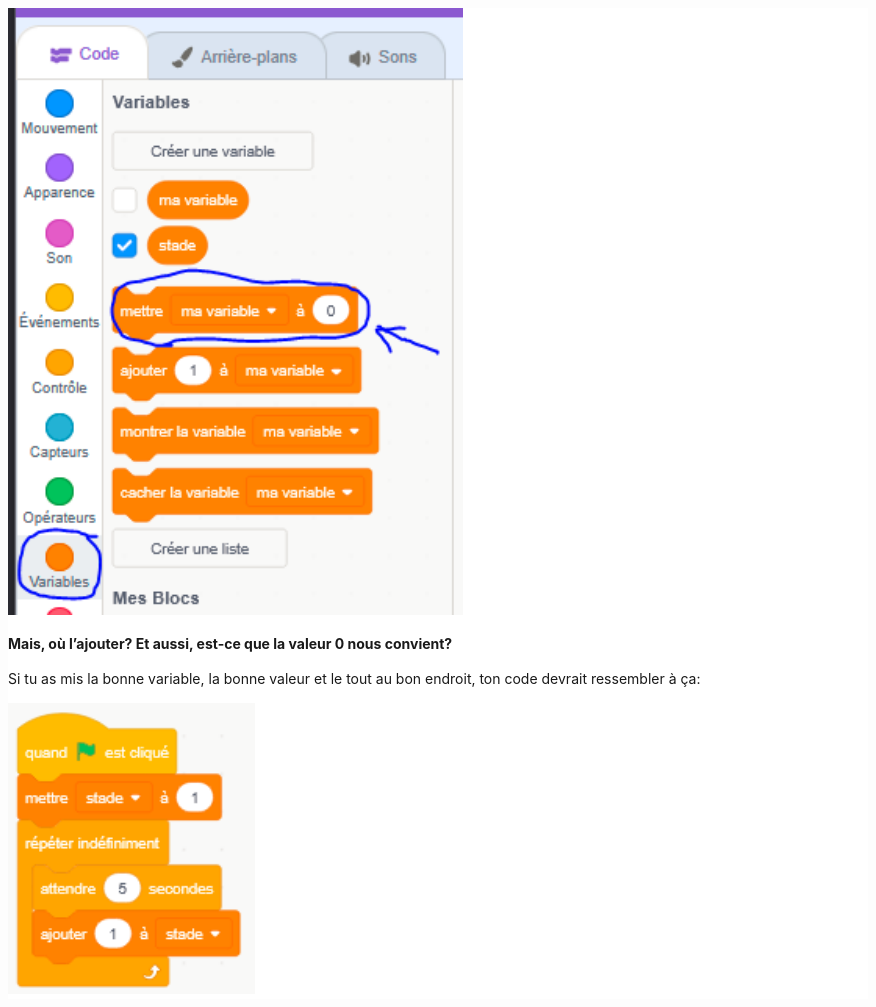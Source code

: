 ![Bloc "mettre ma variable à" dans la catégorie Variables](assets/Plantagotchi.pdf-12-1.png)


**Mais, où l’ajouter? Et aussi, est-ce que la valeur 0 nous convient?**

Si tu as mis la bonne variable, la bonne valeur et le tout au bon endroit, ton code devrait ressembler à ça:


![Code avec initialisation de la variable stade à 1 au début](assets/Plantagotchi.pdf-13-0.png)
